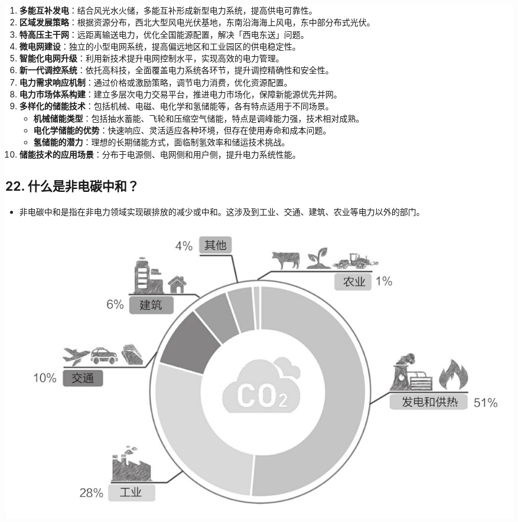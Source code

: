 1. **多能互补发电**：结合风光水火储，多能互补形成新型电力系统，提高供电可靠性。
2. **区域发展策略**：根据资源分布，西北大型风电光伏基地，东南沿海海上风电，东中部分布式光伏。
3. **特高压主干网**：远距离输送电力，优化全国能源配置，解决「西电东送」问题。
4. **微电网建设**：独立的小型电网系统，提高偏远地区和工业园区的供电稳定性。
5. **智能化电网升级**：利用新技术提升电网控制水平，实现高效的电力管理。
6. **新一代调控系统**：依托高科技，全面覆盖电力系统各环节，提升调控精确性和安全性。
7. **电力需求响应机制**：通过价格或激励策略，调节电力消费，优化资源配置。
8. **电力市场体系构建**：建立多层次电力交易平台，推进电力市场化，保障新能源优先并网。
9. **多样化的储能技术**：包括机械、电磁、电化学和氢储能等，各有特点适用于不同场景。
    + **机械储能类型**：包括抽水蓄能、飞轮和压缩空气储能，特点是调峰能力强，技术相对成熟。
    + **电化学储能的优势**：快速响应、灵活适应各种环境，但存在使用寿命和成本问题。
    + **氢储能的潜力**：理想的长期储能方式，面临制氢效率和储运技术挑战。
10. **储能技术的应用场景**：分布于电源侧、电网侧和用户侧，提升电力系统性能。

## 22. 什么是非电碳中和？

+ 非电碳中和是指在非电力领域实现碳排放的减少或中和。这涉及到工业、交通、建筑、农业等电力以外的部门。

  ![2018年我国二氧化碳排放按行业细分](/assets/images/2023/20231213.2018年我国二氧化碳排放按行业细分.jpg)
